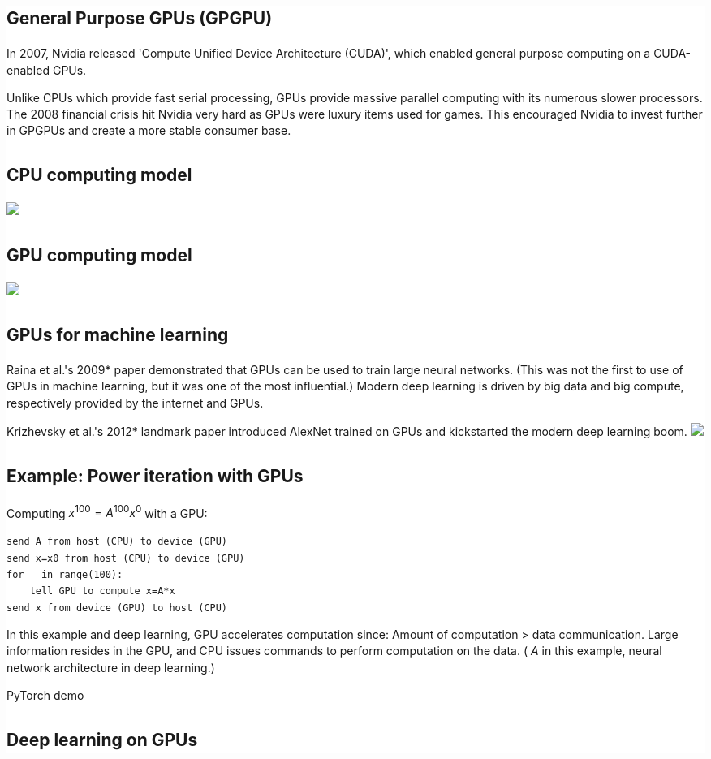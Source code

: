 ## General Purpose GPUs (GPGPU)

In 2007, Nvidia released 'Compute Unified Device Architecture (CUDA)', which enabled general purpose computing on a CUDA-enabled GPUs.

Unlike CPUs which provide fast serial processing, GPUs provide massive parallel computing with its numerous slower processors.
The 2008 financial crisis hit Nvidia very hard as GPUs were luxury items used for games. This encouraged Nvidia to invest further in GPGPUs and create a more stable consumer base.

## CPU computing model

![](https://cdn.mathpix.com/cropped/2025_01_07_dc39ed2e168ab0674c3ag-100.jpg?height=1230&width=1800&top_left_y=435&top_left_x=797)

## GPU computing model

![](https://cdn.mathpix.com/cropped/2025_01_07_dc39ed2e168ab0674c3ag-101.jpg?height=1060&width=3279&top_left_y=448&top_left_x=19)

## GPUs for machine learning

Raina et al.'s 2009* paper demonstrated that GPUs can be used to train large neural networks. (This was not the first to use of GPUs in machine learning, but it was one of the most influential.)
Modern deep learning is driven by big data and big compute, respectively provided by the internet and GPUs.

Krizhevsky et al.'s 2012* landmark paper introduced AlexNet trained on GPUs and kickstarted the modern deep learning boom.
![](https://cdn.mathpix.com/cropped/2025_01_07_dc39ed2e168ab0674c3ag-102.jpg?height=544&width=1662&top_left_y=1157&top_left_x=1624)

## Example: Power iteration with GPUs

Computing $x^{100}=A^{100} x^{0}$ with a GPU:

```
send A from host (CPU) to device (GPU)
send x=x0 from host (CPU) to device (GPU)
for _ in range(100):
    tell GPU to compute x=A*x
send x from device (GPU) to host (CPU)
```

In this example and deep learning, GPU accelerates computation since:
Amount of computation > data communication.
Large information resides in the GPU, and CPU issues commands to perform computation on the data. ( $A$ in this example, neural network architecture in deep learning.)

PyTorch demo

## Deep learning on GPUs

